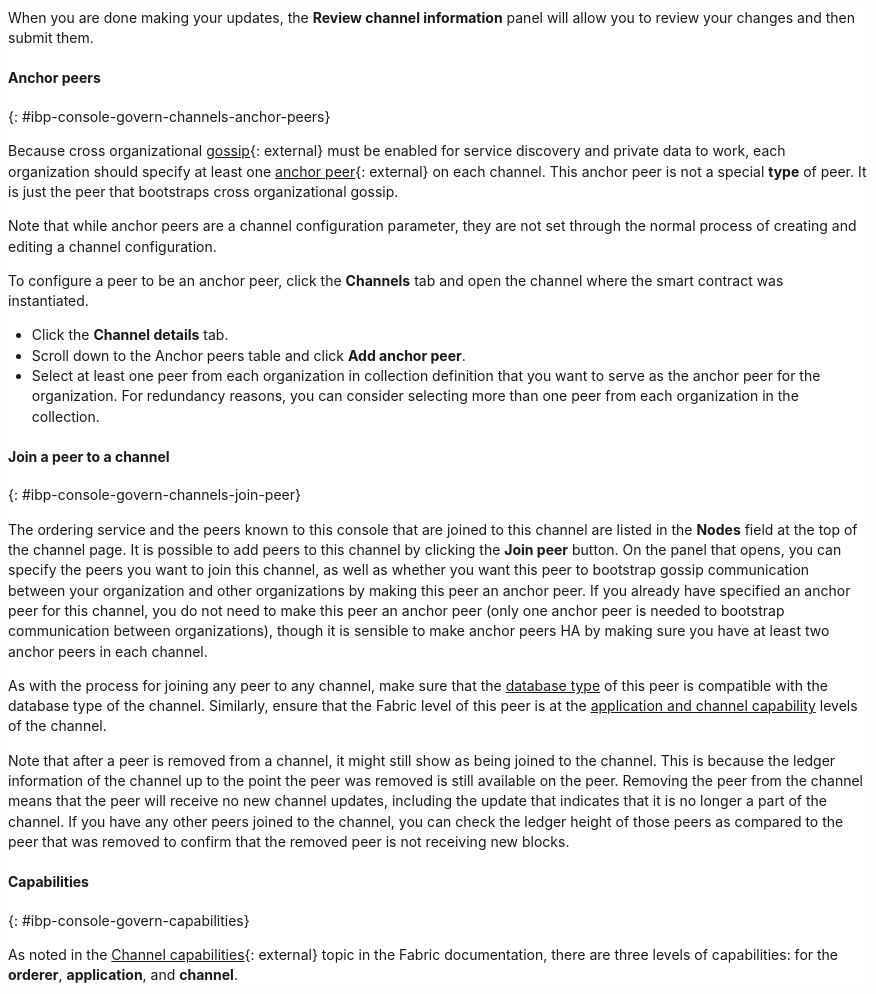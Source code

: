 When you are done making your updates, the **Review channel information** panel will allow you to review your changes and then submit them.

#### Anchor peers
{: #ibp-console-govern-channels-anchor-peers}

Because cross organizational [gossip](https://hyperledger-fabric.readthedocs.io/en/release-1.4/gossip.html){: external} must be enabled for service discovery and private data to work, each organization should specify at least one [anchor peer](https://hyperledger-fabric.readthedocs.io/en/release-1.4/gossip.html#anchor-peers){: external} on each channel. This anchor peer is not a special **type** of peer. It is just the peer that bootstraps cross organizational gossip.

Note that while anchor peers are a channel configuration parameter, they are not set through the normal process of creating and editing a channel configuration.

To configure a peer to be an anchor peer, click the **Channels** tab and open the channel where the smart contract was instantiated.
 - Click the **Channel details** tab.
 - Scroll down to the Anchor peers table and click **Add anchor peer**.
 - Select at least one peer from each organization in collection definition that you want to serve as the anchor peer for the organization. For redundancy reasons, you can consider selecting more than one peer from each organization in the collection.

#### Join a peer to a channel
{: #ibp-console-govern-channels-join-peer}

The ordering service and the peers known to this console that are joined to this channel are listed in the **Nodes** field at the top of the channel page. It is possible to add peers to this channel by clicking the **Join peer** button. On the panel that opens, you can specify the peers you want to join this channel, as well as whether you want this peer to bootstrap gossip communication between your organization and other organizations by making this peer an anchor peer. If you already have specified an anchor peer for this channel, you do not need to make this peer an anchor peer (only one anchor peer is needed to bootstrap communication between organizations), though it is sensible to make anchor peers HA by making sure you have at least two anchor peers in each channel.

As with the process for joining any peer to any channel, make sure that the [database type](/docs/blockchain-sw-213?topic=blockchain-sw-213-ibp-console-adv-deployment#ibp-console-adv-deployment-level-couch) of this peer is compatible with the database type of the channel. Similarly, ensure that the Fabric level of this peer is at the [application and channel capability](#ibp-console-govern-update-channel-available-parameters-advanced) levels of the channel.

Note that after a peer is removed from a channel, it might still show as being joined to the channel. This is because the ledger information of the channel up to the point the peer was removed is still available on the peer. Removing the peer from the channel means that the peer will receive no new channel updates, including the update that indicates that it is no longer a part of the channel. If you have any other peers joined to the channel, you can check the ledger height of those peers as compared to the peer that was removed to confirm that the removed peer is not receiving new blocks.

#### Capabilities
{: #ibp-console-govern-capabilities}

As noted in the [Channel capabilities](https://hyperledger-fabric.readthedocs.io/en/release-1.4/capabilities_concept.html){: external} topic in the Fabric documentation, there are three levels of capabilities: for the **orderer**, **application**, and **channel**.
